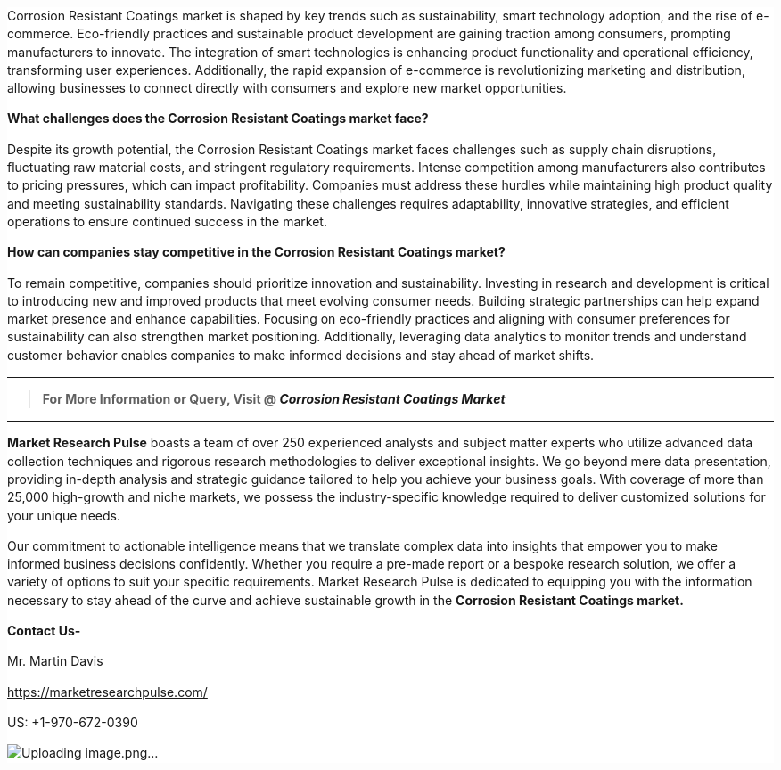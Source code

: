 Corrosion Resistant Coatings market is shaped by key trends such as sustainability, smart technology adoption, and the rise of e-commerce. Eco-friendly practices and sustainable product development are gaining traction among consumers, prompting manufacturers to innovate. The integration of smart technologies is enhancing product functionality and operational efficiency, transforming user experiences. Additionally, the rapid expansion of e-commerce is revolutionizing marketing and distribution, allowing businesses to connect directly with consumers and explore new market opportunities.</p><p><strong>What challenges does the Corrosion Resistant Coatings market face?</strong></p><p>Despite its growth potential, the Corrosion Resistant Coatings market faces challenges such as supply chain disruptions, fluctuating raw material costs, and stringent regulatory requirements. Intense competition among manufacturers also contributes to pricing pressures, which can impact profitability. Companies must address these hurdles while maintaining high product quality and meeting sustainability standards. Navigating these challenges requires adaptability, innovative strategies, and efficient operations to ensure continued success in the market.</p><p><strong>How can companies stay competitive in the Corrosion Resistant Coatings market?</strong></p><p>To remain competitive, companies should prioritize innovation and sustainability. Investing in research and development is critical to introducing new and improved products that meet evolving consumer needs. Building strategic partnerships can help expand market presence and enhance capabilities. Focusing on eco-friendly practices and aligning with consumer preferences for sustainability can also strengthen market positioning. Additionally, leveraging data analytics to monitor trends and understand customer behavior enables companies to make informed decisions and stay ahead of market shifts.</p><hr /><blockquote><p><strong>For More Information or Query, Visit @&nbsp;<em><a href="https://marketresearchpulse.com/report/121858/corrosion-resistant-coatings-market?utm_source=Linkedin&utm_medium=023">Corrosion Resistant Coatings Market</a></em></strong></p></blockquote><hr /><p><strong>Market Research Pulse</strong> boasts a team of over 250 experienced analysts and subject matter experts who utilize advanced data collection techniques and rigorous research methodologies to deliver exceptional insights. We go beyond mere data presentation, providing in-depth analysis and strategic guidance tailored to help you achieve your business goals. With coverage of more than 25,000 high-growth and niche markets, we possess the industry-specific knowledge required to deliver customized solutions for your unique needs.</p><p>Our commitment to actionable intelligence means that we translate complex data into insights that empower you to make informed business decisions confidently. Whether you require a pre-made report or a bespoke research solution, we offer a variety of options to suit your specific requirements. Market Research Pulse is dedicated to equipping you with the information necessary to stay ahead of the curve and achieve sustainable growth in the <strong>Corrosion Resistant Coatings market.</strong></p><p><strong>Contact Us-</strong></p><p>Mr. Martin Davis</p><p>https://marketresearchpulse.com/</p><p>US: +1-970-672-0390</p>
![Uploading image.png…]()
